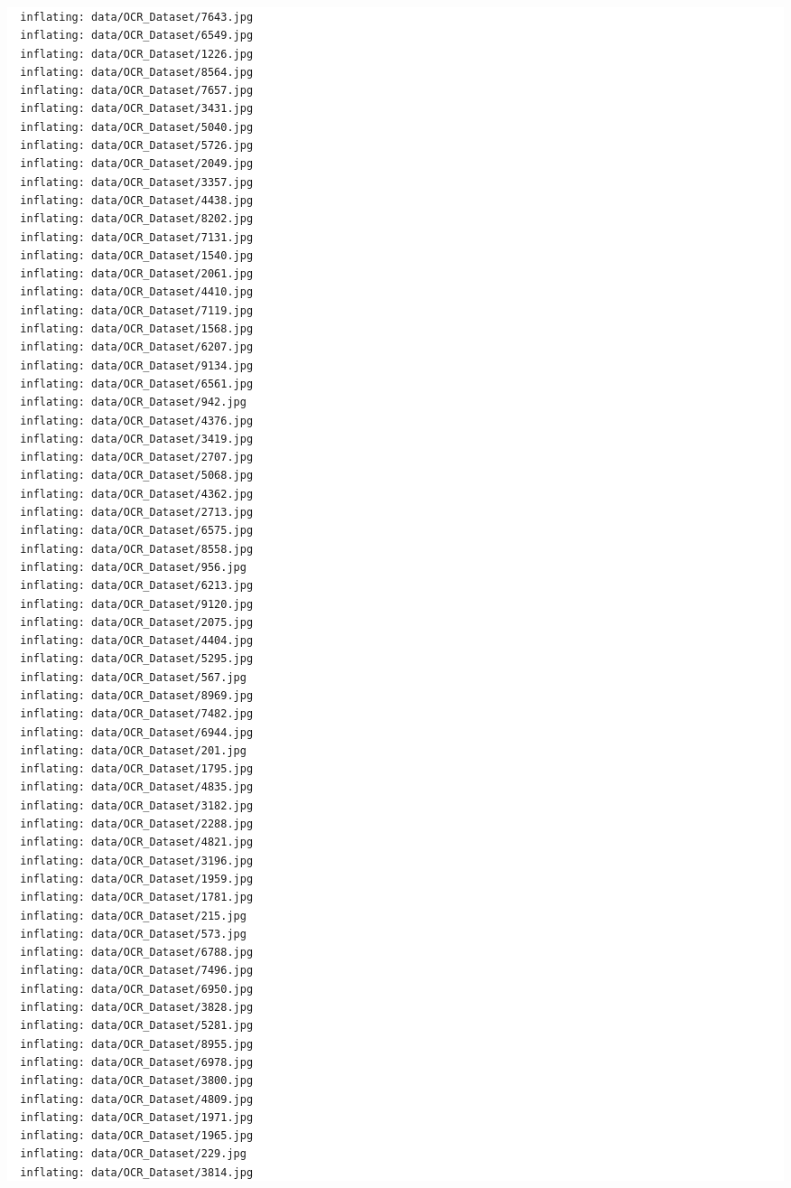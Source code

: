       inflating: data/OCR_Dataset/7643.jpg  
      inflating: data/OCR_Dataset/6549.jpg  
      inflating: data/OCR_Dataset/1226.jpg  
      inflating: data/OCR_Dataset/8564.jpg  
      inflating: data/OCR_Dataset/7657.jpg  
      inflating: data/OCR_Dataset/3431.jpg  
      inflating: data/OCR_Dataset/5040.jpg  
      inflating: data/OCR_Dataset/5726.jpg  
      inflating: data/OCR_Dataset/2049.jpg  
      inflating: data/OCR_Dataset/3357.jpg  
      inflating: data/OCR_Dataset/4438.jpg  
      inflating: data/OCR_Dataset/8202.jpg  
      inflating: data/OCR_Dataset/7131.jpg  
      inflating: data/OCR_Dataset/1540.jpg  
      inflating: data/OCR_Dataset/2061.jpg  
      inflating: data/OCR_Dataset/4410.jpg  
      inflating: data/OCR_Dataset/7119.jpg  
      inflating: data/OCR_Dataset/1568.jpg  
      inflating: data/OCR_Dataset/6207.jpg  
      inflating: data/OCR_Dataset/9134.jpg  
      inflating: data/OCR_Dataset/6561.jpg  
      inflating: data/OCR_Dataset/942.jpg  
      inflating: data/OCR_Dataset/4376.jpg  
      inflating: data/OCR_Dataset/3419.jpg  
      inflating: data/OCR_Dataset/2707.jpg  
      inflating: data/OCR_Dataset/5068.jpg  
      inflating: data/OCR_Dataset/4362.jpg  
      inflating: data/OCR_Dataset/2713.jpg  
      inflating: data/OCR_Dataset/6575.jpg  
      inflating: data/OCR_Dataset/8558.jpg  
      inflating: data/OCR_Dataset/956.jpg  
      inflating: data/OCR_Dataset/6213.jpg  
      inflating: data/OCR_Dataset/9120.jpg  
      inflating: data/OCR_Dataset/2075.jpg  
      inflating: data/OCR_Dataset/4404.jpg  
      inflating: data/OCR_Dataset/5295.jpg  
      inflating: data/OCR_Dataset/567.jpg  
      inflating: data/OCR_Dataset/8969.jpg  
      inflating: data/OCR_Dataset/7482.jpg  
      inflating: data/OCR_Dataset/6944.jpg  
      inflating: data/OCR_Dataset/201.jpg  
      inflating: data/OCR_Dataset/1795.jpg  
      inflating: data/OCR_Dataset/4835.jpg  
      inflating: data/OCR_Dataset/3182.jpg  
      inflating: data/OCR_Dataset/2288.jpg  
      inflating: data/OCR_Dataset/4821.jpg  
      inflating: data/OCR_Dataset/3196.jpg  
      inflating: data/OCR_Dataset/1959.jpg  
      inflating: data/OCR_Dataset/1781.jpg  
      inflating: data/OCR_Dataset/215.jpg  
      inflating: data/OCR_Dataset/573.jpg  
      inflating: data/OCR_Dataset/6788.jpg  
      inflating: data/OCR_Dataset/7496.jpg  
      inflating: data/OCR_Dataset/6950.jpg  
      inflating: data/OCR_Dataset/3828.jpg  
      inflating: data/OCR_Dataset/5281.jpg  
      inflating: data/OCR_Dataset/8955.jpg  
      inflating: data/OCR_Dataset/6978.jpg  
      inflating: data/OCR_Dataset/3800.jpg  
      inflating: data/OCR_Dataset/4809.jpg  
      inflating: data/OCR_Dataset/1971.jpg  
      inflating: data/OCR_Dataset/1965.jpg  
      inflating: data/OCR_Dataset/229.jpg  
      inflating: data/OCR_Dataset/3814.jpg  